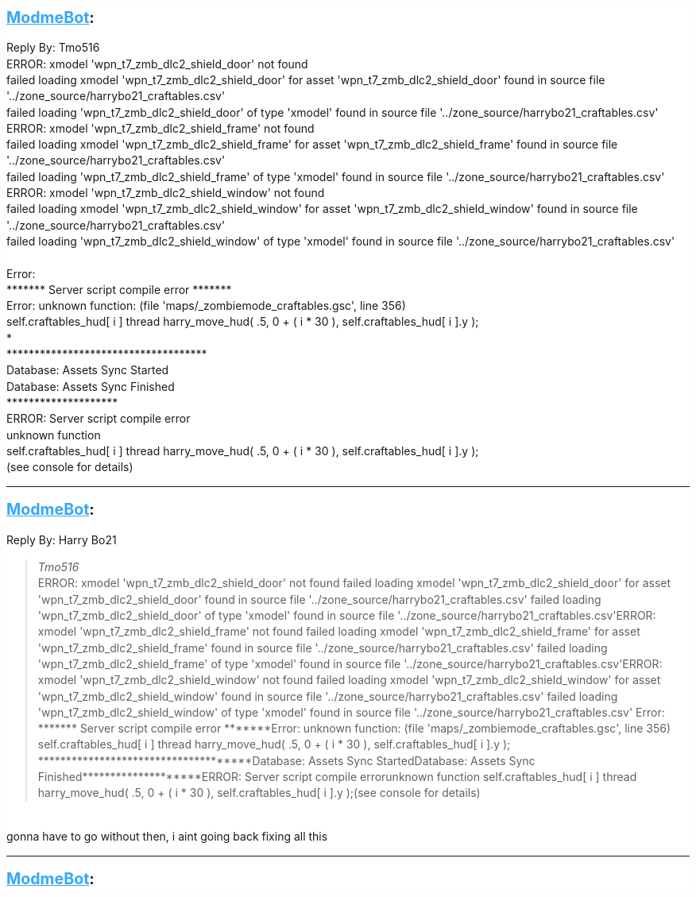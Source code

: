<strong style="font-size: 1.4em;"><span style="text-decoration: underline;text-decoration-color: #34a7f9;"><span style="color:#34a7f9;">ModmeBot</span></span>:</strong>

<p>Reply By: Tmo516<br />ERROR: xmodel &#39;wpn_t7_zmb_dlc2_shield_door&#39; not found<br /> failed loading xmodel &#39;wpn_t7_zmb_dlc2_shield_door&#39; for asset &#39;wpn_t7_zmb_dlc2_shield_door&#39; found in source file &#39;../zone_source/harrybo21_craftables.csv&#39;<br /> failed loading &#39;wpn_t7_zmb_dlc2_shield_door&#39; of type &#39;xmodel&#39; found in source file &#39;../zone_source/harrybo21_craftables.csv&#39;<br />ERROR: xmodel &#39;wpn_t7_zmb_dlc2_shield_frame&#39; not found<br /> failed loading xmodel &#39;wpn_t7_zmb_dlc2_shield_frame&#39; for asset &#39;wpn_t7_zmb_dlc2_shield_frame&#39; found in source file &#39;../zone_source/harrybo21_craftables.csv&#39;<br /> failed loading &#39;wpn_t7_zmb_dlc2_shield_frame&#39; of type &#39;xmodel&#39; found in source file &#39;../zone_source/harrybo21_craftables.csv&#39;<br />ERROR: xmodel &#39;wpn_t7_zmb_dlc2_shield_window&#39; not found<br /> failed loading xmodel &#39;wpn_t7_zmb_dlc2_shield_window&#39; for asset &#39;wpn_t7_zmb_dlc2_shield_window&#39; found in source file &#39;../zone_source/harrybo21_craftables.csv&#39;<br /> failed loading &#39;wpn_t7_zmb_dlc2_shield_window&#39; of type &#39;xmodel&#39; found in source file &#39;../zone_source/harrybo21_craftables.csv&#39;<br /> <br />Error: <br />******* Server script compile error *******<br />Error: unknown function: (file &#39;maps/_zombiemode_craftables.gsc&#39;, line 356)<br /> self.craftables_hud[ i ] thread harry_move_hud( .5, 0 + ( i * 30 ), self.craftables_hud[ i ].y );<br /> *<br />************************************<br />Database: Assets Sync Started<br />Database: Assets Sync Finished<br />********************<br />ERROR: Server script compile error<br />unknown function<br /> self.craftables_hud[ i ] thread harry_move_hud( .5, 0 + ( i * 30 ), self.craftables_hud[ i ].y );<br />(see console for details)</p>

---
<strong style="font-size: 1.4em;"><span style="text-decoration: underline;text-decoration-color: #34a7f9;"><span style="color:#34a7f9;">ModmeBot</span></span>:</strong>

<p>Reply By: Harry Bo21<br /><blockquote><em>Tmo516</em><br />ERROR: xmodel &#39;wpn_t7_zmb_dlc2_shield_door&#39; not found failed loading xmodel &#39;wpn_t7_zmb_dlc2_shield_door&#39; for asset &#39;wpn_t7_zmb_dlc2_shield_door&#39; found in source file &#39;../zone_source/harrybo21_craftables.csv&#39; failed loading &#39;wpn_t7_zmb_dlc2_shield_door&#39; of type &#39;xmodel&#39; found in source file &#39;../zone_source/harrybo21_craftables.csv&#39;ERROR: xmodel &#39;wpn_t7_zmb_dlc2_shield_frame&#39; not found failed loading xmodel &#39;wpn_t7_zmb_dlc2_shield_frame&#39; for asset &#39;wpn_t7_zmb_dlc2_shield_frame&#39; found in source file &#39;../zone_source/harrybo21_craftables.csv&#39; failed loading &#39;wpn_t7_zmb_dlc2_shield_frame&#39; of type &#39;xmodel&#39; found in source file &#39;../zone_source/harrybo21_craftables.csv&#39;ERROR: xmodel &#39;wpn_t7_zmb_dlc2_shield_window&#39; not found failed loading xmodel &#39;wpn_t7_zmb_dlc2_shield_window&#39; for asset &#39;wpn_t7_zmb_dlc2_shield_window&#39; found in source file &#39;../zone_source/harrybo21_craftables.csv&#39; failed loading &#39;wpn_t7_zmb_dlc2_shield_window&#39; of type &#39;xmodel&#39; found in source file &#39;../zone_source/harrybo21_craftables.csv&#39;   Error: ******* Server script compile error *******Error: unknown function: (file &#39;maps/_zombiemode_craftables.gsc&#39;, line 356) self.craftables_hud[ i ] thread harry_move_hud( .5, 0 + ( i * 30 ), self.craftables_hud[ i ].y ); *************************************Database: Assets Sync StartedDatabase: Assets Sync Finished********************ERROR: Server script compile errorunknown function self.craftables_hud[ i ] thread harry_move_hud( .5, 0 + ( i * 30 ), self.craftables_hud[ i ].y );(see console for details)</blockquote><br /> gonna have to go without then, i aint going back fixing all this</p>

---
<strong style="font-size: 1.4em;"><span style="text-decoration: underline;text-decoration-color: #34a7f9;"><span style="color:#34a7f9;">ModmeBot</span></span>:</strong>
